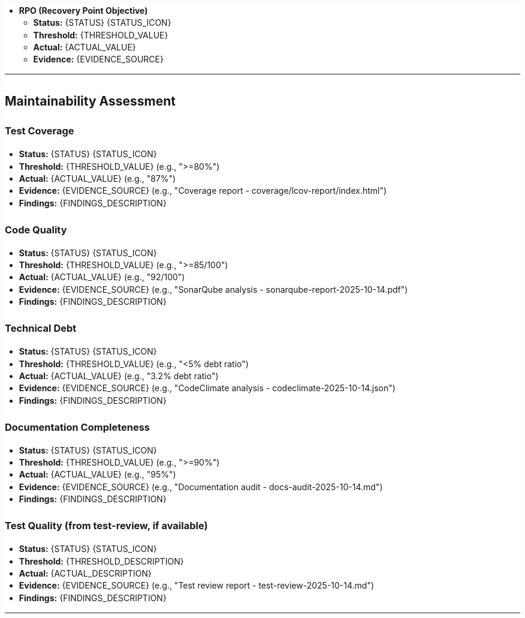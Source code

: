 - **RPO (Recovery Point Objective)**
  - **Status:** {STATUS} {STATUS_ICON}
  - **Threshold:** {THRESHOLD_VALUE}
  - **Actual:** {ACTUAL_VALUE}
  - **Evidence:** {EVIDENCE_SOURCE}

---

## Maintainability Assessment

### Test Coverage

- **Status:** {STATUS} {STATUS_ICON}
- **Threshold:** {THRESHOLD_VALUE} (e.g., ">=80%")
- **Actual:** {ACTUAL_VALUE} (e.g., "87%")
- **Evidence:** {EVIDENCE_SOURCE} (e.g., "Coverage report -
  coverage/lcov-report/index.html")
- **Findings:** {FINDINGS_DESCRIPTION}

### Code Quality

- **Status:** {STATUS} {STATUS_ICON}
- **Threshold:** {THRESHOLD_VALUE} (e.g., ">=85/100")
- **Actual:** {ACTUAL_VALUE} (e.g., "92/100")
- **Evidence:** {EVIDENCE_SOURCE} (e.g., "SonarQube analysis -
  sonarqube-report-2025-10-14.pdf")
- **Findings:** {FINDINGS_DESCRIPTION}

### Technical Debt

- **Status:** {STATUS} {STATUS_ICON}
- **Threshold:** {THRESHOLD_VALUE} (e.g., "<5% debt ratio")
- **Actual:** {ACTUAL_VALUE} (e.g., "3.2% debt ratio")
- **Evidence:** {EVIDENCE_SOURCE} (e.g., "CodeClimate analysis -
  codeclimate-2025-10-14.json")
- **Findings:** {FINDINGS_DESCRIPTION}

### Documentation Completeness

- **Status:** {STATUS} {STATUS_ICON}
- **Threshold:** {THRESHOLD_VALUE} (e.g., ">=90%")
- **Actual:** {ACTUAL_VALUE} (e.g., "95%")
- **Evidence:** {EVIDENCE_SOURCE} (e.g., "Documentation audit -
  docs-audit-2025-10-14.md")
- **Findings:** {FINDINGS_DESCRIPTION}

### Test Quality (from test-review, if available)

- **Status:** {STATUS} {STATUS_ICON}
- **Threshold:** {THRESHOLD_DESCRIPTION}
- **Actual:** {ACTUAL_DESCRIPTION}
- **Evidence:** {EVIDENCE_SOURCE} (e.g., "Test review report -
  test-review-2025-10-14.md")
- **Findings:** {FINDINGS_DESCRIPTION}

---
